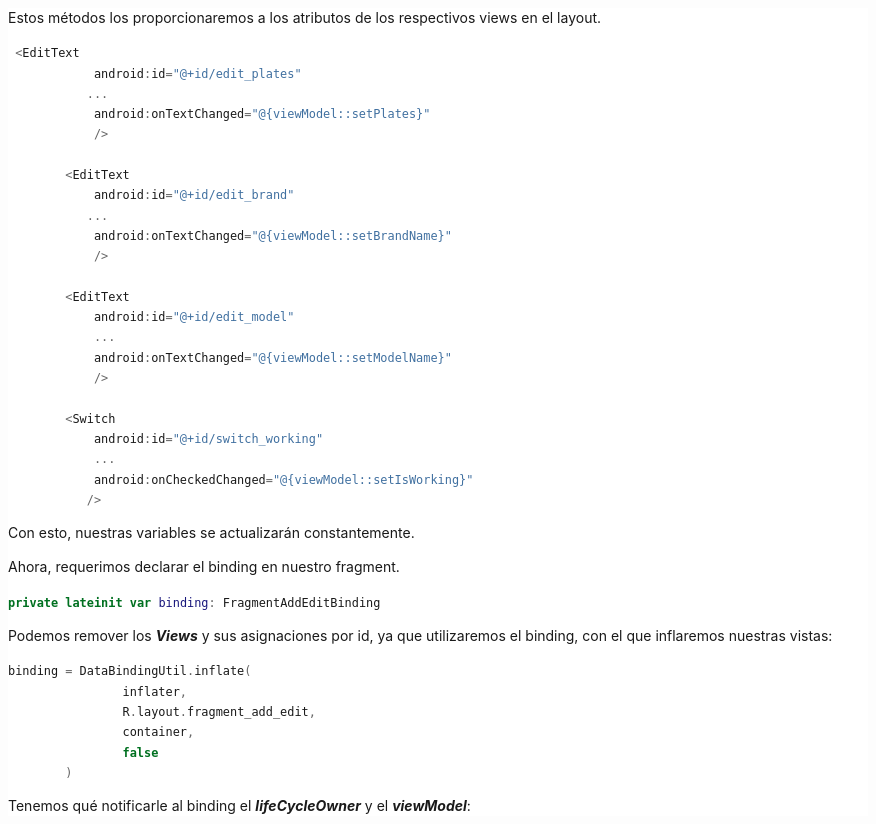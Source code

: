 

Estos métodos los proporcionaremos a los atributos de los respectivos views en el layout.



```kotlin
 <EditText
            android:id="@+id/edit_plates"
           ...
            android:onTextChanged="@{viewModel::setPlates}"
            />

        <EditText
            android:id="@+id/edit_brand"
           ...
            android:onTextChanged="@{viewModel::setBrandName}"
            />

        <EditText
            android:id="@+id/edit_model"
            ...
            android:onTextChanged="@{viewModel::setModelName}"
            />

        <Switch
            android:id="@+id/switch_working"
            ...
            android:onCheckedChanged="@{viewModel::setIsWorking}"
           />

```



Con esto, nuestras variables se actualizarán constantemente. 

Ahora, requerimos declarar el binding en nuestro fragment.

```kotlin
private lateinit var binding: FragmentAddEditBinding
```

Podemos remover los ___Views___ y sus asignaciones por id, ya que utilizaremos el binding, con el que inflaremos nuestras vistas:

```kotlin
binding = DataBindingUtil.inflate(
                inflater,
                R.layout.fragment_add_edit,
                container,
                false
        )
```



Tenemos qué notificarle al binding el ___lifeCycleOwner___ y el ***viewModel***:
